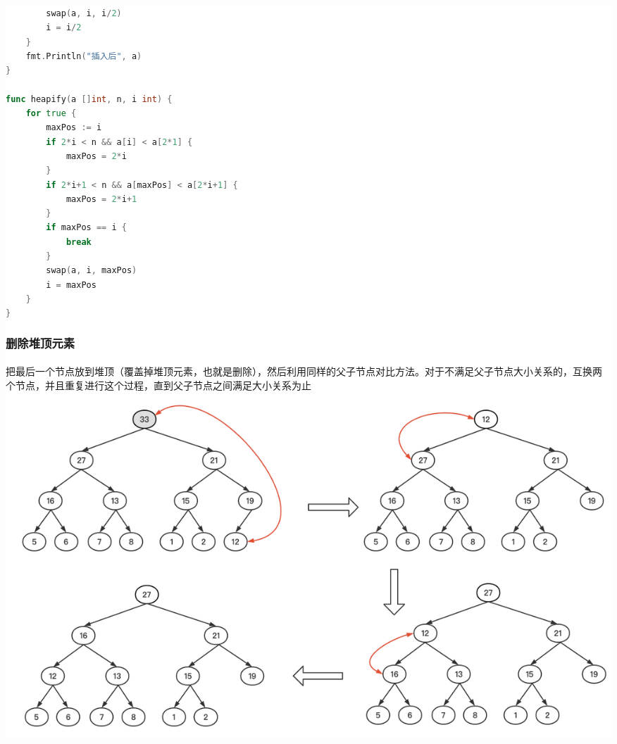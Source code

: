 ```go
		swap(a, i, i/2)
		i = i/2
	}
	fmt.Println("插入后", a)
}

func heapify(a []int, n, i int) {
	for true {
		maxPos := i
		if 2*i < n && a[i] < a[2*1] {
			maxPos = 2*i
		}
		if 2*i+1 < n && a[maxPos] < a[2*i+1] {
			maxPos = 2*i+1
		}
		if maxPos == i {
			break
		}
		swap(a, i, maxPos)
		i = maxPos
	}
}
```

### 删除堆顶元素

把最后一个节点放到堆顶（覆盖掉堆顶元素，也就是删除），然后利用同样的父子节点对比方法。对于不满足父子节点大小关系的，互换两个节点，并且重复进行这个过程，直到父子节点之间满足大小关系为止

![image](https://github.com/Rain-Life/algorithm-go/blob/master/photos/HighFrequency/SummarySort/11.png)
